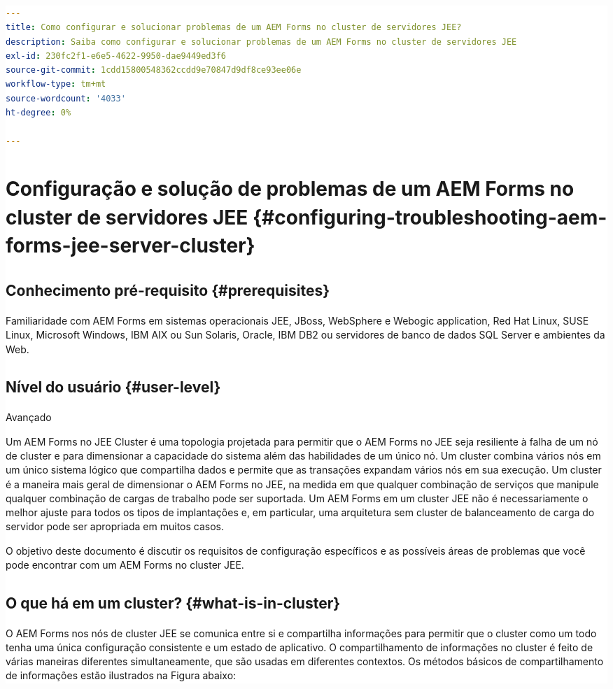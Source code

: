 ```yaml
---
title: Como configurar e solucionar problemas de um AEM Forms no cluster de servidores JEE?
description: Saiba como configurar e solucionar problemas de um AEM Forms no cluster de servidores JEE
exl-id: 230fc2f1-e6e5-4622-9950-dae9449ed3f6
source-git-commit: 1cdd15800548362ccdd9e70847d9df8ce93ee06e
workflow-type: tm+mt
source-wordcount: '4033'
ht-degree: 0%

---
```


# Configuração e solução de problemas de um AEM Forms no cluster de servidores JEE {#configuring-troubleshooting-aem-forms-jee-server-cluster}

## Conhecimento pré-requisito {#prerequisites}

Familiaridade com AEM Forms em sistemas operacionais JEE, JBoss, WebSphere e Webogic application, Red Hat Linux, SUSE Linux, Microsoft Windows, IBM AIX ou Sun Solaris, Oracle, IBM DB2 ou servidores de banco de dados SQL Server e ambientes da Web.

## Nível do usuário {#user-level}

Avançado 

Um AEM Forms no JEE Cluster é uma topologia projetada para permitir que o AEM Forms no JEE seja resiliente à falha de um nó de cluster e para dimensionar a capacidade do sistema além das habilidades de um único nó. Um cluster combina vários nós em um único sistema lógico que compartilha dados e permite que as transações expandam vários nós em sua execução. Um cluster é a maneira mais geral de dimensionar o AEM Forms no JEE, na medida em que qualquer combinação de serviços que manipule qualquer combinação de cargas de trabalho pode ser suportada. Um AEM Forms em um cluster JEE não é necessariamente o melhor ajuste para todos os tipos de implantações e, em particular, uma arquitetura sem cluster de balanceamento de carga do servidor pode ser apropriada em muitos casos.

O objetivo deste documento é discutir os requisitos de configuração específicos e as possíveis áreas de problemas que você pode encontrar com um AEM Forms no cluster JEE.

## O que há em um cluster? {#what-is-in-cluster}

O AEM Forms nos nós de cluster JEE se comunica entre si e compartilha informações para permitir que o cluster como um todo tenha uma única configuração consistente e um estado de aplicativo. O compartilhamento de informações no cluster é feito de várias maneiras diferentes simultaneamente, que são usadas em diferentes contextos. Os métodos básicos de compartilhamento de informações estão ilustrados na Figura abaixo:
